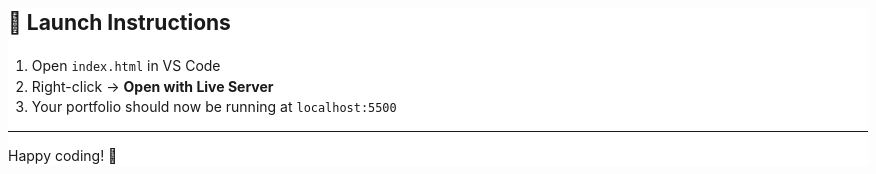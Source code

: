 
## 🚀 Launch Instructions

1. Open `index.html` in VS Code  
2. Right-click → **Open with Live Server**  
3. Your portfolio should now be running at `localhost:5500`

---

Happy coding! 🎉
